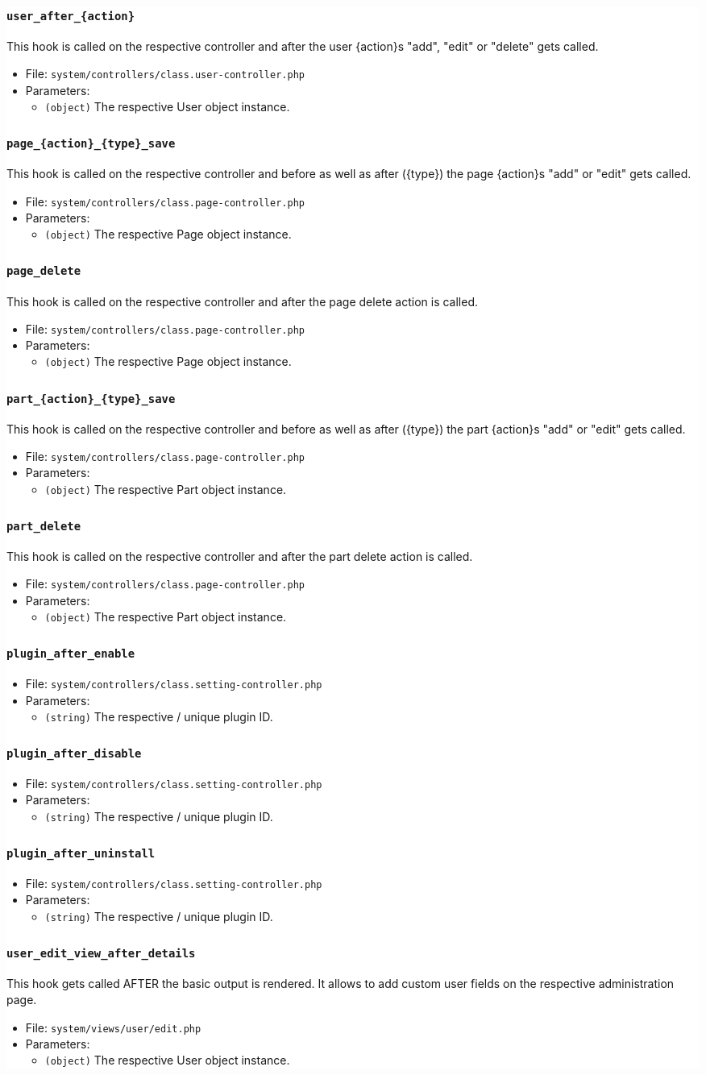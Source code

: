 ### `user_after_{action}`
This hook is called on the respective controller and after the user {action}s "add", "edit" or
"delete" gets called.
-   File: `system/controllers/class.user-controller.php`
-   Parameters:
    -   `(object)` The respective User object instance.

### `page_{action}_{type}_save`
This hook is called on the respective controller and before as well as after ({type}) the page
{action}s "add" or "edit" gets called.
-   File: `system/controllers/class.page-controller.php`
-   Parameters:
    -   `(object)` The respective Page object instance.

### `page_delete`
This hook is called on the respective controller and after the page delete action is called.
-   File: `system/controllers/class.page-controller.php`
-   Parameters:
    -   `(object)` The respective Page object instance.

### `part_{action}_{type}_save`
This hook is called on the respective controller and before as well as after ({type}) the part
{action}s "add" or "edit" gets called.
-   File: `system/controllers/class.page-controller.php`
-   Parameters:
    -   `(object)` The respective Part object instance.

### `part_delete`
This hook is called on the respective controller and after the part delete action is called.
-   File: `system/controllers/class.page-controller.php`
-   Parameters:
    -   `(object)` The respective Part object instance.

### `plugin_after_enable`
-   File: `system/controllers/class.setting-controller.php`
-   Parameters:
    -   `(string)` The respective / unique plugin ID.

### `plugin_after_disable`
-   File: `system/controllers/class.setting-controller.php`
-   Parameters:
    -   `(string)` The respective / unique plugin ID.

### `plugin_after_uninstall`
-   File: `system/controllers/class.setting-controller.php`
-   Parameters:
    -   `(string)` The respective / unique plugin ID.

### `user_edit_view_after_details`
This hook gets called AFTER the basic output is rendered. It allows to add custom user fields on
the respective administration page.
-   File: `system/views/user/edit.php`
-   Parameters:
    -   `(object)` The respective User object instance.
